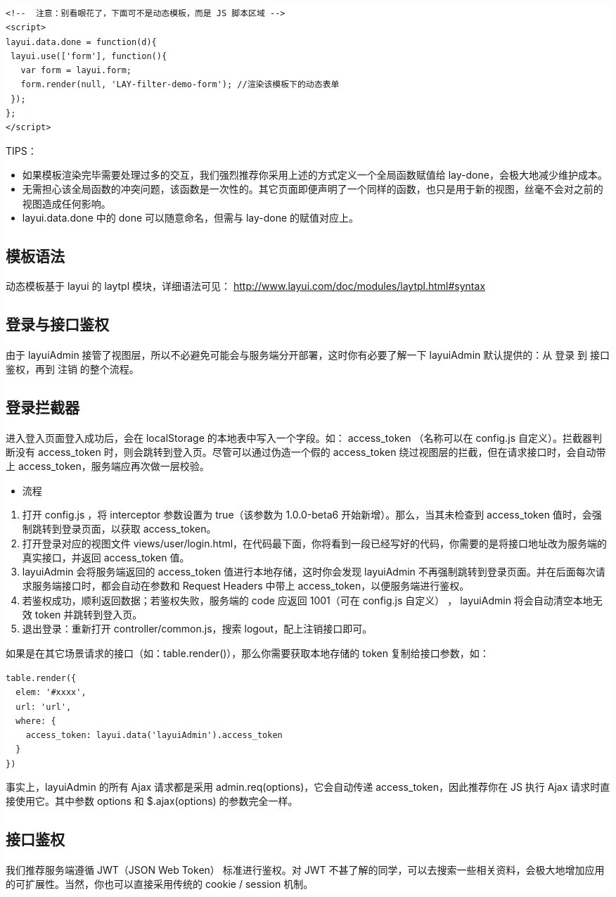     <!--  注意：别看眼花了，下面可不是动态模板，而是 JS 脚本区域 -->
    <script>
    layui.data.done = function(d){
     layui.use(['form'], function(){
       var form = layui.form;
       form.render(null, 'LAY-filter-demo-form'); //渲染该模板下的动态表单
     });
    };
    </script>
TIPS：
- 如果模板渲染完毕需要处理过多的交互，我们强烈推荐你采用上述的方式定义一个全局函数赋值给 lay-done，会极大地减少维护成本。
- 无需担心该全局函数的冲突问题，该函数是一次性的。其它页面即便声明了一个同样的函数，也只是用于新的视图，丝毫不会对之前的视图造成任何影响。
- layui.data.done 中的 done 可以随意命名，但需与 lay-done 的赋值对应上。

## 模板语法 ##
动态模板基于 layui 的 laytpl 模块，详细语法可见：
http://www.layui.com/doc/modules/laytpl.html#syntax

## 登录与接口鉴权 ##
由于 layuiAdmin 接管了视图层，所以不必避免可能会与服务端分开部署，这时你有必要了解一下 layuiAdmin 默认提供的：从 登录 到 接口鉴权，再到 注销 的整个流程。

## 登录拦截器 ##
进入登入页面登入成功后，会在 localStorage 的本地表中写入一个字段。如： access_token （名称可以在 config.js 自定义）。拦截器判断没有 access_token 时，则会跳转到登入页。尽管可以通过伪造一个假的 access_token 绕过视图层的拦截，但在请求接口时，会自动带上 access_token，服务端应再次做一层校验。

- 流程  

 1. 打开 config.js ，将 interceptor 参数设置为 true（该参数为 1.0.0-beta6 开始新增）。那么，当其未检查到 access_token 值时，会强制跳转到登录页面，以获取 access_token。
 2. 打开登录对应的视图文件 views/user/login.html，在代码最下面，你将看到一段已经写好的代码，你需要的是将接口地址改为服务端的真实接口，并返回 access_token 值。
 3. layuiAdmin 会将服务端返回的 access_token 值进行本地存储，这时你会发现 layuiAdmin 不再强制跳转到登录页面。并在后面每次请求服务端接口时，都会自动在参数和 Request Headers 中带上 access_token，以便服务端进行鉴权。
 4. 若鉴权成功，顺利返回数据；若鉴权失败，服务端的 code 应返回 1001（可在 config.js 自定义） ， layuiAdmin 将会自动清空本地无效 token 并跳转到登入页。
 5. 退出登录：重新打开 controller/common.js，搜索 logout，配上注销接口即可。  

如果是在其它场景请求的接口（如：table.render()），那么你需要获取本地存储的 token 复制给接口参数，如：

    table.render({
      elem: '#xxxx',
      url: 'url',
      where: {
        access_token: layui.data('layuiAdmin').access_token
      }
    })

事实上，layuiAdmin 的所有 Ajax 请求都是采用 admin.req(options)，它会自动传递 access_token，因此推荐你在 JS 执行 Ajax 请求时直接使用它。其中参数 options 和 $.ajax(options) 的参数完全一样。

## 接口鉴权 ##
我们推荐服务端遵循 JWT（JSON Web Token） 标准进行鉴权。对 JWT 不甚了解的同学，可以去搜索一些相关资料，会极大地增加应用的可扩展性。当然，你也可以直接采用传统的 cookie / session 机制。
